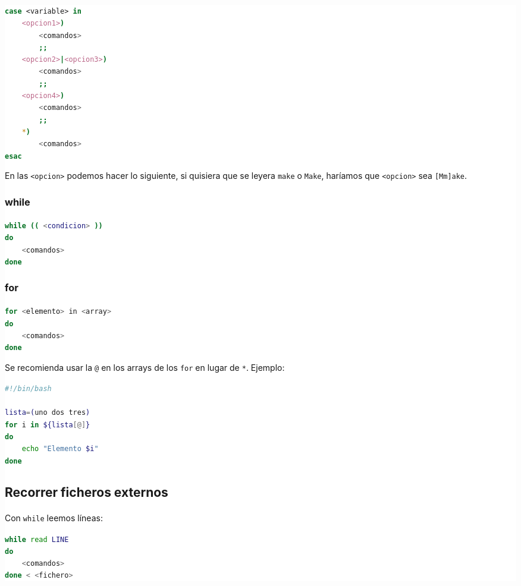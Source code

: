 ```bash
case <variable> in
    <opcion1>)
        <comandos>
        ;;
    <opcion2>|<opcion3>)
        <comandos>
        ;;
    <opcion4>)
        <comandos>
        ;;
    *)
        <comandos>
esac
```

En las `<opcion>` podemos hacer lo siguiente, si quisiera que se leyera `make` o `Make`, haríamos que `<opcion>` sea `[Mm]ake`.

### while

```bash
while (( <condicion> ))
do
    <comandos>
done
```

### for

```bash
for <elemento> in <array>
do
    <comandos>
done
```

Se recomienda usar la `@` en los arrays de los `for` en lugar de `*`. Ejemplo:

```bash
#!/bin/bash

lista=(uno dos tres)
for i in ${lista[@]}
do
    echo "Elemento $i"
done
```

## Recorrer ficheros externos

Con `while` leemos líneas:

```bash
while read LINE
do
    <comandos>
done < <fichero>
```
